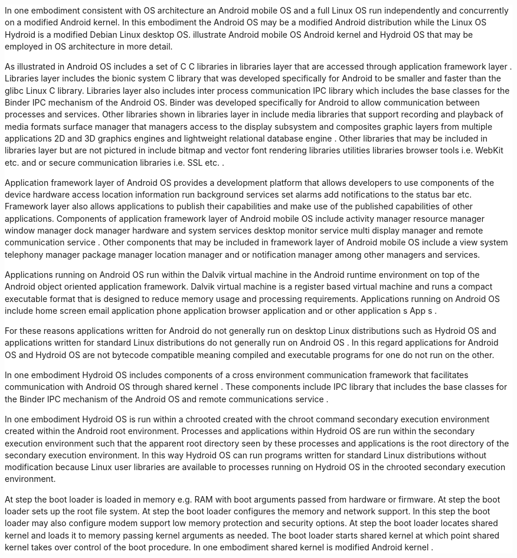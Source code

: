 In one embodiment consistent with OS architecture an Android mobile OS and a full Linux OS run independently and concurrently on a modified Android kernel. In this embodiment the Android OS may be a modified Android distribution while the Linux OS Hydroid is a modified Debian Linux desktop OS. illustrate Android mobile OS Android kernel and Hydroid OS that may be employed in OS architecture in more detail.

As illustrated in Android OS includes a set of C C libraries in libraries layer that are accessed through application framework layer . Libraries layer includes the bionic system C library that was developed specifically for Android to be smaller and faster than the glibc Linux C library. Libraries layer also includes inter process communication IPC library which includes the base classes for the Binder IPC mechanism of the Android OS. Binder was developed specifically for Android to allow communication between processes and services. Other libraries shown in libraries layer in include media libraries that support recording and playback of media formats surface manager that managers access to the display subsystem and composites graphic layers from multiple applications 2D and 3D graphics engines and lightweight relational database engine . Other libraries that may be included in libraries layer but are not pictured in include bitmap and vector font rendering libraries utilities libraries browser tools i.e. WebKit etc. and or secure communication libraries i.e. SSL etc. .

Application framework layer of Android OS provides a development platform that allows developers to use components of the device hardware access location information run background services set alarms add notifications to the status bar etc. Framework layer also allows applications to publish their capabilities and make use of the published capabilities of other applications. Components of application framework layer of Android mobile OS include activity manager resource manager window manager dock manager hardware and system services desktop monitor service multi display manager and remote communication service . Other components that may be included in framework layer of Android mobile OS include a view system telephony manager package manager location manager and or notification manager among other managers and services.

Applications running on Android OS run within the Dalvik virtual machine in the Android runtime environment on top of the Android object oriented application framework. Dalvik virtual machine is a register based virtual machine and runs a compact executable format that is designed to reduce memory usage and processing requirements. Applications running on Android OS include home screen email application phone application browser application and or other application s App s .

For these reasons applications written for Android do not generally run on desktop Linux distributions such as Hydroid OS and applications written for standard Linux distributions do not generally run on Android OS . In this regard applications for Android OS and Hydroid OS are not bytecode compatible meaning compiled and executable programs for one do not run on the other.

In one embodiment Hydroid OS includes components of a cross environment communication framework that facilitates communication with Android OS through shared kernel . These components include IPC library that includes the base classes for the Binder IPC mechanism of the Android OS and remote communications service .

In one embodiment Hydroid OS is run within a chrooted created with the chroot command secondary execution environment created within the Android root environment. Processes and applications within Hydroid OS are run within the secondary execution environment such that the apparent root directory seen by these processes and applications is the root directory of the secondary execution environment. In this way Hydroid OS can run programs written for standard Linux distributions without modification because Linux user libraries are available to processes running on Hydroid OS in the chrooted secondary execution environment.

At step the boot loader is loaded in memory e.g. RAM with boot arguments passed from hardware or firmware. At step the boot loader sets up the root file system. At step the boot loader configures the memory and network support. In this step the boot loader may also configure modem support low memory protection and security options. At step the boot loader locates shared kernel and loads it to memory passing kernel arguments as needed. The boot loader starts shared kernel at which point shared kernel takes over control of the boot procedure. In one embodiment shared kernel is modified Android kernel .
